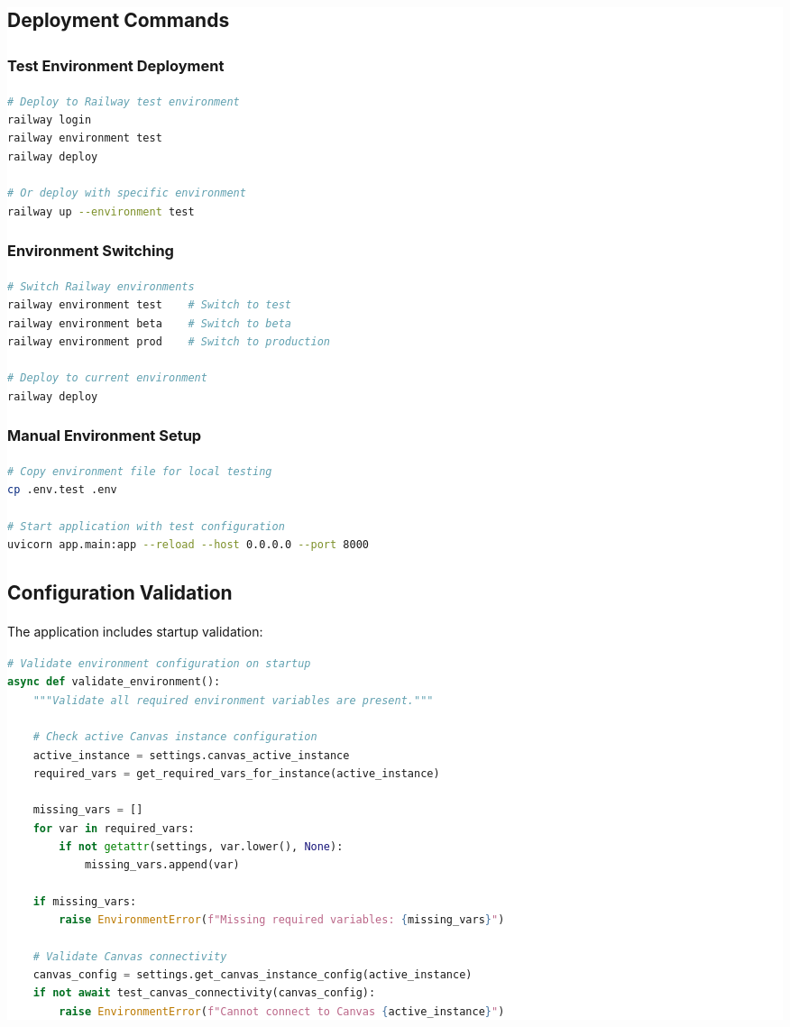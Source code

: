 ## Deployment Commands

### Test Environment Deployment

```bash
# Deploy to Railway test environment
railway login
railway environment test
railway deploy

# Or deploy with specific environment
railway up --environment test
```

### Environment Switching

```bash
# Switch Railway environments
railway environment test    # Switch to test
railway environment beta    # Switch to beta  
railway environment prod    # Switch to production

# Deploy to current environment
railway deploy
```

### Manual Environment Setup

```bash
# Copy environment file for local testing
cp .env.test .env

# Start application with test configuration
uvicorn app.main:app --reload --host 0.0.0.0 --port 8000
```

## Configuration Validation

The application includes startup validation:

```python
# Validate environment configuration on startup
async def validate_environment():
    """Validate all required environment variables are present."""
    
    # Check active Canvas instance configuration
    active_instance = settings.canvas_active_instance
    required_vars = get_required_vars_for_instance(active_instance)
    
    missing_vars = []
    for var in required_vars:
        if not getattr(settings, var.lower(), None):
            missing_vars.append(var)
    
    if missing_vars:
        raise EnvironmentError(f"Missing required variables: {missing_vars}")
    
    # Validate Canvas connectivity
    canvas_config = settings.get_canvas_instance_config(active_instance)
    if not await test_canvas_connectivity(canvas_config):
        raise EnvironmentError(f"Cannot connect to Canvas {active_instance}")
```
